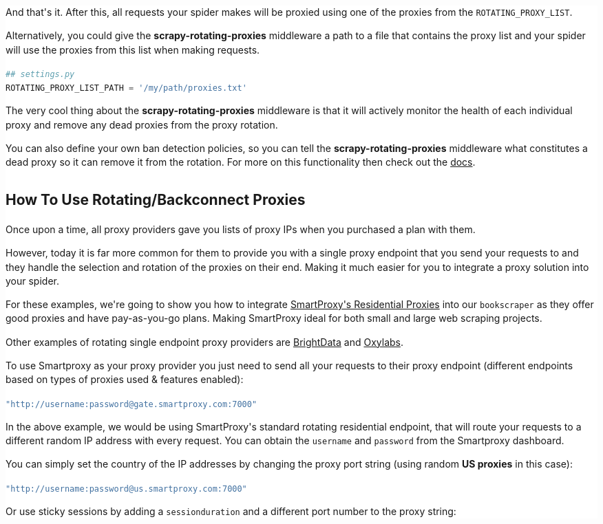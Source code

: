 ```python
```

And that's it. After this, all requests your spider makes will be proxied using one of the proxies from the `ROTATING_PROXY_LIST`.

Alternatively, you could give the **scrapy-rotating-proxies** middleware a path to a file that contains the proxy list and your spider will use the proxies from this list when making requests.

```python
## settings.py
ROTATING_PROXY_LIST_PATH = '/my/path/proxies.txt'

```

The very cool thing about the **scrapy-rotating-proxies** middleware is that it will actively monitor the health of each individual proxy and remove any dead proxies from the proxy rotation.

You can also define your own ban detection policies, so you can tell the **scrapy-rotating-proxies** middleware what constitutes a dead proxy so it can remove it from the rotation. For more on this functionality then check out the [docs](https://github.com/TeamHG-Memex/scrapy-rotating-proxies).

## How To Use Rotating/Backconnect Proxies

Once upon a time, all proxy providers gave you lists of proxy IPs when you purchased a plan with them.

However, today it is far more common for them to provide you with a single proxy endpoint that you send your requests to and they handle the selection and rotation of the proxies on their end. Making it much easier for you to integrate a proxy solution into your spider.

For these examples, we're going to show you how to integrate [SmartProxy's Residential Proxies](https://smartproxy.pxf.io/q4DVKN) into our `bookscraper` as they offer good proxies and have pay-as-you-go plans. Making SmartProxy ideal for both small and large web scraping projects.

Other examples of rotating single endpoint proxy providers are [BrightData](https://brightdata.grsm.io/1pl6t3r3cfbp) and [Oxylabs](https://oxylabs.go2cloud.org/aff_c?offer_id=7&aff_id=379).

To use Smartproxy as your proxy provider you just need to send all your requests to their proxy endpoint (different endpoints based on types of proxies used & features enabled):

```bash
"http://username:password@gate.smartproxy.com:7000"

```

In the above example, we would be using SmartProxy's standard rotating residential endpoint, that will route your requests to a different random IP address with every request. You can obtain the `username` and `password` from the Smartproxy dashboard.

You can simply set the country of the IP addresses by changing the proxy port string (using random **US proxies** in this case):

```bash
"http://username:password@us.smartproxy.com:7000"

```

Or use sticky sessions by adding a `sessionduration` and a different port number to the proxy string:
